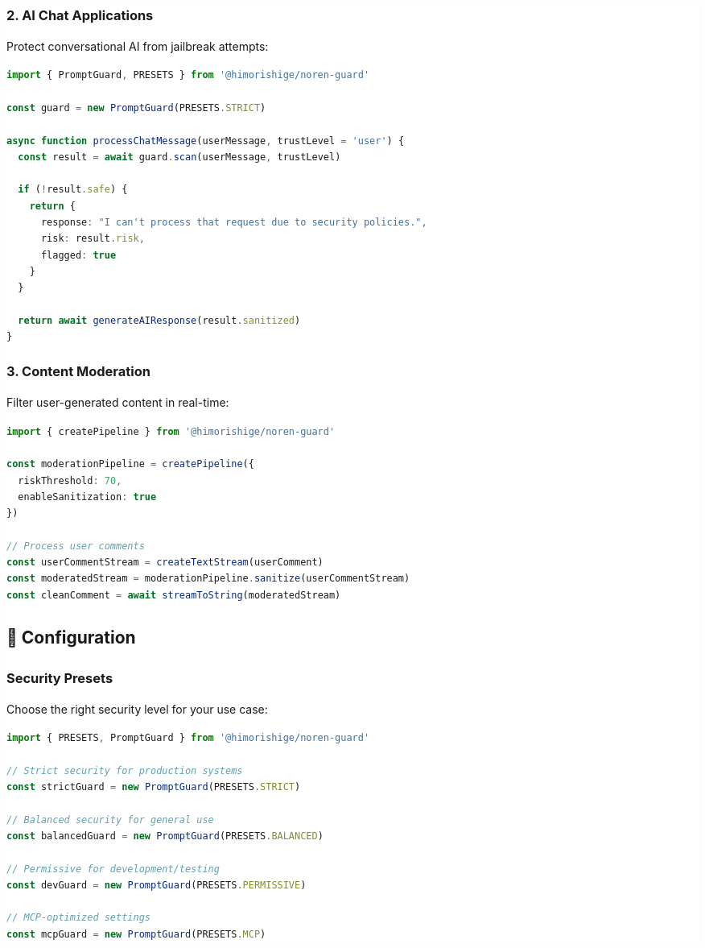 
### 2. AI Chat Applications

Protect conversational AI from jailbreak attempts:

```typescript
import { PromptGuard, PRESETS } from '@himorishige/noren-guard'

const guard = new PromptGuard(PRESETS.STRICT)

async function processChatMessage(userMessage, trustLevel = 'user') {
  const result = await guard.scan(userMessage, trustLevel)
  
  if (!result.safe) {
    return {
      response: "I can't process that request due to security policies.",
      risk: result.risk,
      flagged: true
    }
  }
  
  return await generateAIResponse(result.sanitized)
}
```

### 3. Content Moderation

Filter user-generated content in real-time:

```typescript
import { createPipeline } from '@himorishige/noren-guard'

const moderationPipeline = createPipeline({
  riskThreshold: 70,
  enableSanitization: true
})

// Process user comments
const userCommentStream = createTextStream(userComment)
const moderatedStream = moderationPipeline.sanitize(userCommentStream)
const cleanComment = await streamToString(moderatedStream)
```

## 🔧 Configuration

### Security Presets

Choose the right security level for your use case:

```typescript
import { PRESETS, PromptGuard } from '@himorishige/noren-guard'

// Strict security for production systems
const strictGuard = new PromptGuard(PRESETS.STRICT)

// Balanced security for general use
const balancedGuard = new PromptGuard(PRESETS.BALANCED)

// Permissive for development/testing
const devGuard = new PromptGuard(PRESETS.PERMISSIVE)

// MCP-optimized settings
const mcpGuard = new PromptGuard(PRESETS.MCP)
```
